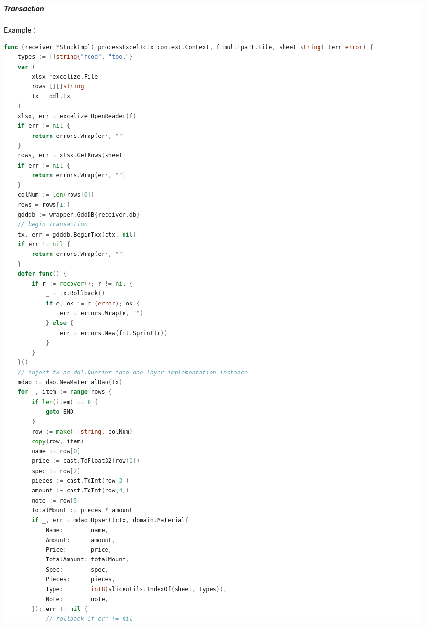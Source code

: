 ##### Transaction
Example：
```go
func (receiver *StockImpl) processExcel(ctx context.Context, f multipart.File, sheet string) (err error) {
	types := []string{"food", "tool"}
	var (
		xlsx *excelize.File
		rows [][]string
		tx   ddl.Tx
	)
	xlsx, err = excelize.OpenReader(f)
	if err != nil {
		return errors.Wrap(err, "")
	}
	rows, err = xlsx.GetRows(sheet)
	if err != nil {
		return errors.Wrap(err, "")
	}
	colNum := len(rows[0])
	rows = rows[1:]
    gdddb := wrapper.GddDB{receiver.db}
	// begin transaction
	tx, err = gdddb.BeginTxx(ctx, nil)
	if err != nil {
		return errors.Wrap(err, "")
	}
	defer func() {
		if r := recover(); r != nil {
			_ = tx.Rollback()
			if e, ok := r.(error); ok {
				err = errors.Wrap(e, "")
			} else {
				err = errors.New(fmt.Sprint(r))
			}
		}
	}()
	// inject tx as ddl.Querier into dao layer implementation instance
	mdao := dao.NewMaterialDao(tx)
	for _, item := range rows {
		if len(item) == 0 {
			goto END
		}
		row := make([]string, colNum)
		copy(row, item)
		name := row[0]
		price := cast.ToFloat32(row[1])
		spec := row[2]
		pieces := cast.ToInt(row[3])
		amount := cast.ToInt(row[4])
		note := row[5]
		totalMount := pieces * amount
		if _, err = mdao.Upsert(ctx, domain.Material{
			Name:        name,
			Amount:      amount,
			Price:       price,
			TotalAmount: totalMount,
			Spec:        spec,
			Pieces:      pieces,
			Type:        int8(sliceutils.IndexOf(sheet, types)),
			Note:        note,
		}); err != nil {
			// rollback if err != nil
```